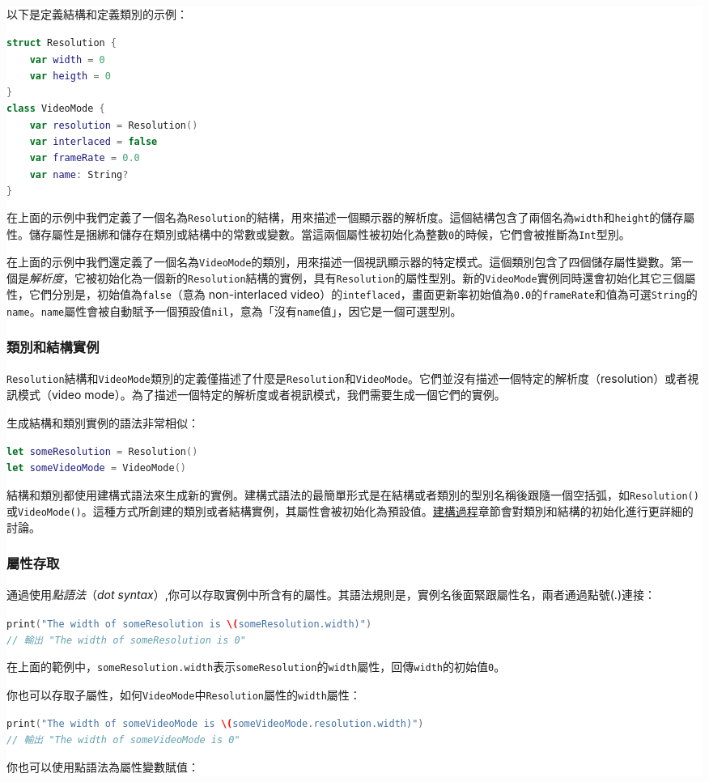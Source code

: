 以下是定義結構和定義類別的示例：

```swift
struct Resolution {
	var width = 0
	var heigth = 0
}
class VideoMode {
	var resolution = Resolution()
	var interlaced = false
	var frameRate = 0.0
	var name: String?
}
```

在上面的示例中我們定義了一個名為`Resolution`的結構，用來描述一個顯示器的解析度。這個結構包含了兩個名為`width`和`height`的儲存屬性。儲存屬性是捆綁和儲存在類別或結構中的常數或變數。當這兩個屬性被初始化為整數`0`的時候，它們會被推斷為`Int`型別。

在上面的示例中我們還定義了一個名為`VideoMode`的類別，用來描述一個視訊顯示器的特定模式。這個類別包含了四個儲存屬性變數。第一個是*解析度*，它被初始化為一個新的`Resolution`結構的實例，具有`Resolution`的屬性型別。新的`VideoMode`實例同時還會初始化其它三個屬性，它們分別是，初始值為`false`（意為 non-interlaced video）的`inteflaced`，畫面更新率初始值為`0.0`的`frameRate`和值為可選`String`的`name`。`name`屬性會被自動賦予一個預設值`nil`，意為「沒有`name`值」，因它是一個可選型別。

### 類別和結構實例

`Resolution`結構和`VideoMode`類別的定義僅描述了什麼是`Resolution`和`VideoMode`。它們並沒有描述一個特定的解析度（resolution）或者視訊模式（video mode）。為了描述一個特定的解析度或者視訊模式，我們需要生成一個它們的實例。

生成結構和類別實例的語法非常相似：

```swift
let someResolution = Resolution()
let someVideoMode = VideoMode()
```

結構和類別都使用建構式語法來生成新的實例。建構式語法的最簡單形式是在結構或者類別的型別名稱後跟隨一個空括弧，如`Resolution()`或`VideoMode()`。這種方式所創建的類別或者結構實例，其屬性會被初始化為預設值。[建構過程](14_Initialization.html)章節會對類別和結構的初始化進行更詳細的討論。

### 屬性存取

通過使用*點語法*（*dot syntax*）,你可以存取實例中所含有的屬性。其語法規則是，實例名後面緊跟屬性名，兩者通過點號(.)連接：

```swift
print("The width of someResolution is \(someResolution.width)")
// 輸出 "The width of someResolution is 0"
```

在上面的範例中，`someResolution.width`表示`someResolution`的`width`屬性，回傳`width`的初始值`0`。

你也可以存取子屬性，如何`VideoMode`中`Resolution`屬性的`width`屬性：

```swift
print("The width of someVideoMode is \(someVideoMode.resolution.width)")
// 輸出 "The width of someVideoMode is 0"
```

你也可以使用點語法為屬性變數賦值：
